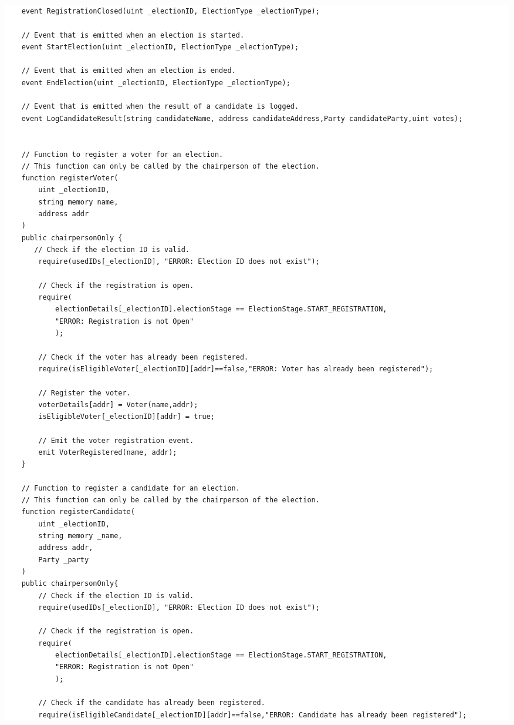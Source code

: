 ```code!
    event RegistrationClosed(uint _electionID, ElectionType _electionType);

    // Event that is emitted when an election is started.
    event StartElection(uint _electionID, ElectionType _electionType);

    // Event that is emitted when an election is ended.
    event EndElection(uint _electionID, ElectionType _electionType);

    // Event that is emitted when the result of a candidate is logged.
    event LogCandidateResult(string candidateName, address candidateAddress,Party candidateParty,uint votes);

    
    // Function to register a voter for an election.
    // This function can only be called by the chairperson of the election.
    function registerVoter(
        uint _electionID,
        string memory name,
        address addr
    )
    public chairpersonOnly {
       // Check if the election ID is valid.
        require(usedIDs[_electionID], "ERROR: Election ID does not exist");

        // Check if the registration is open.
        require(
            electionDetails[_electionID].electionStage == ElectionStage.START_REGISTRATION,
            "ERROR: Registration is not Open"
            );

        // Check if the voter has already been registered.
        require(isEligibleVoter[_electionID][addr]==false,"ERROR: Voter has already been registered");

        // Register the voter.
        voterDetails[addr] = Voter(name,addr);
        isEligibleVoter[_electionID][addr] = true;

        // Emit the voter registration event.
        emit VoterRegistered(name, addr);
    }

    // Function to register a candidate for an election.
    // This function can only be called by the chairperson of the election.
    function registerCandidate(
        uint _electionID,
        string memory _name,
        address addr,
        Party _party
    )
    public chairpersonOnly{
        // Check if the election ID is valid.
        require(usedIDs[_electionID], "ERROR: Election ID does not exist");

        // Check if the registration is open.
        require(
            electionDetails[_electionID].electionStage == ElectionStage.START_REGISTRATION,
            "ERROR: Registration is not Open"
            );

        // Check if the candidate has already been registered.
        require(isEligibleCandidate[_electionID][addr]==false,"ERROR: Candidate has already been registered");
```